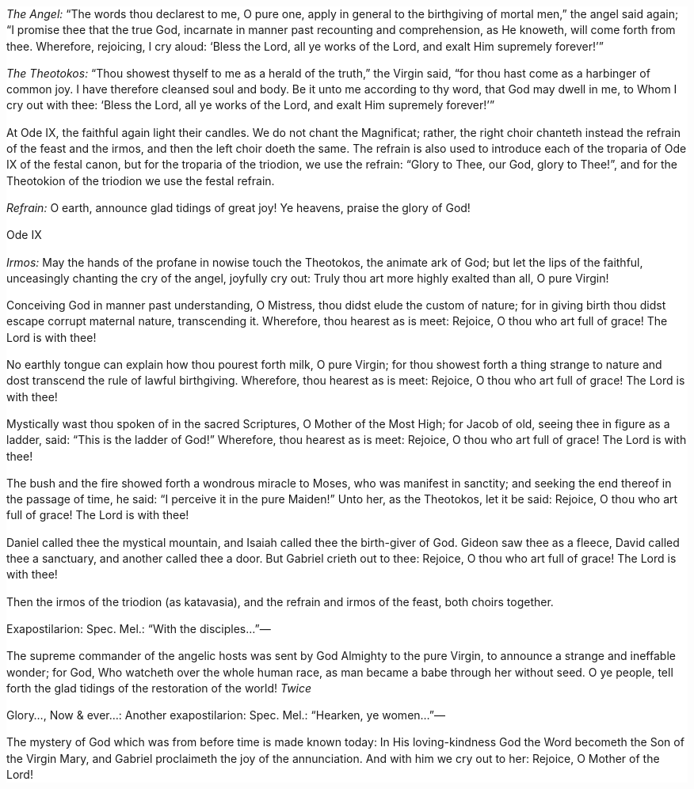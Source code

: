 *The Angel:* “The words thou declarest to me, O pure one, apply in general to the birthgiving of mortal men,” the angel said again; “I promise thee that the true God, incarnate in manner past recounting and comprehension, as He knoweth, will come forth from thee. Wherefore, rejoicing, I cry aloud: ‘Bless the Lord, all ye works of the Lord, and exalt Him supremely forever!’”

*The Theotokos:* “Thou showest thyself to me as a herald of the truth,” the Virgin said, “for thou hast come as a harbinger of common joy. I have therefore cleansed soul and body. Be it unto me according to thy word, that God may dwell in me, to Whom I cry out with thee: ‘Bless the Lord, all ye works of the Lord, and exalt Him supremely forever!’”

At Ode IX, the faithful again light their candles. We do not chant the Magnificat; rather, the right choir chanteth instead the refrain of the feast and the irmos, and then the left choir doeth the same. The refrain is also used to introduce each of the troparia of Ode IX of the festal canon, but for the troparia of the triodion, we use the refrain: “Glory to Thee, our God, glory to Thee!”, and for the Theotokion of the triodion we use the festal refrain.

*Refrain:* O earth, announce glad tidings of great joy! Ye heavens, praise the glory of God!

Ode IX

*Irmos:* May the hands of the profane in nowise touch the Theotokos, the animate ark of God; but let the lips of the faithful, unceasingly chanting the cry of the angel, joyfully cry out: Truly thou art more highly exalted than all, O pure Virgin!

Conceiving God in manner past understanding, O Mistress, thou didst elude the custom of nature; for in giving birth thou didst escape corrupt maternal nature, transcending it. Wherefore, thou hearest as is meet: Rejoice, O thou who art full of grace! The Lord is with thee!

No earthly tongue can explain how thou pourest forth milk, O pure Virgin; for thou showest forth a thing strange to nature and dost transcend the rule of lawful birthgiving. Wherefore, thou hearest as is meet: Rejoice, O thou who art full of grace! The Lord is with thee!

Mystically wast thou spoken of in the sacred Scriptures, O Mother of the Most High; for Jacob of old, seeing thee in figure as a ladder, said: “This is the ladder of God!” Wherefore, thou hearest as is meet: Rejoice, O thou who art full of grace! The Lord is with thee!

The bush and the fire showed forth a wondrous miracle to Moses, who was manifest in sanctity; and seeking the end thereof in the passage of time, he said: “I perceive it in the pure Maiden!” Unto her, as the Theotokos, let it be said: Rejoice, O thou who art full of grace! The Lord is with thee!

Daniel called thee the mystical mountain, and Isaiah called thee the birth-giver of God. Gideon saw thee as a fleece, David called thee a sanctuary, and another called thee a door. But Gabriel crieth out to thee: Rejoice, O thou who art full of grace! The Lord is with thee!

Then the irmos of the triodion \(as katavasia\), and the refrain and irmos of the feast, both choirs together.

Exapostilarion: Spec. Mel.: “With the disciples…”—

The supreme commander of the angelic hosts was sent by God Almighty to the pure Virgin, to announce a strange and ineffable wonder; for God, Who watcheth over the whole human race, as man became a babe through her without seed. O ye people, tell forth the glad tidings of the restoration of the world! *Twice*

Glory…, Now & ever…: Another exapostilarion: Spec. Mel.: “Hearken, ye women…”—

The mystery of God which was from before time is made known today: In His loving-kindness God the Word becometh the Son of the Virgin Mary, and Gabriel proclaimeth the joy of the annunciation. And with him we cry out to her: Rejoice, O Mother of the Lord!
